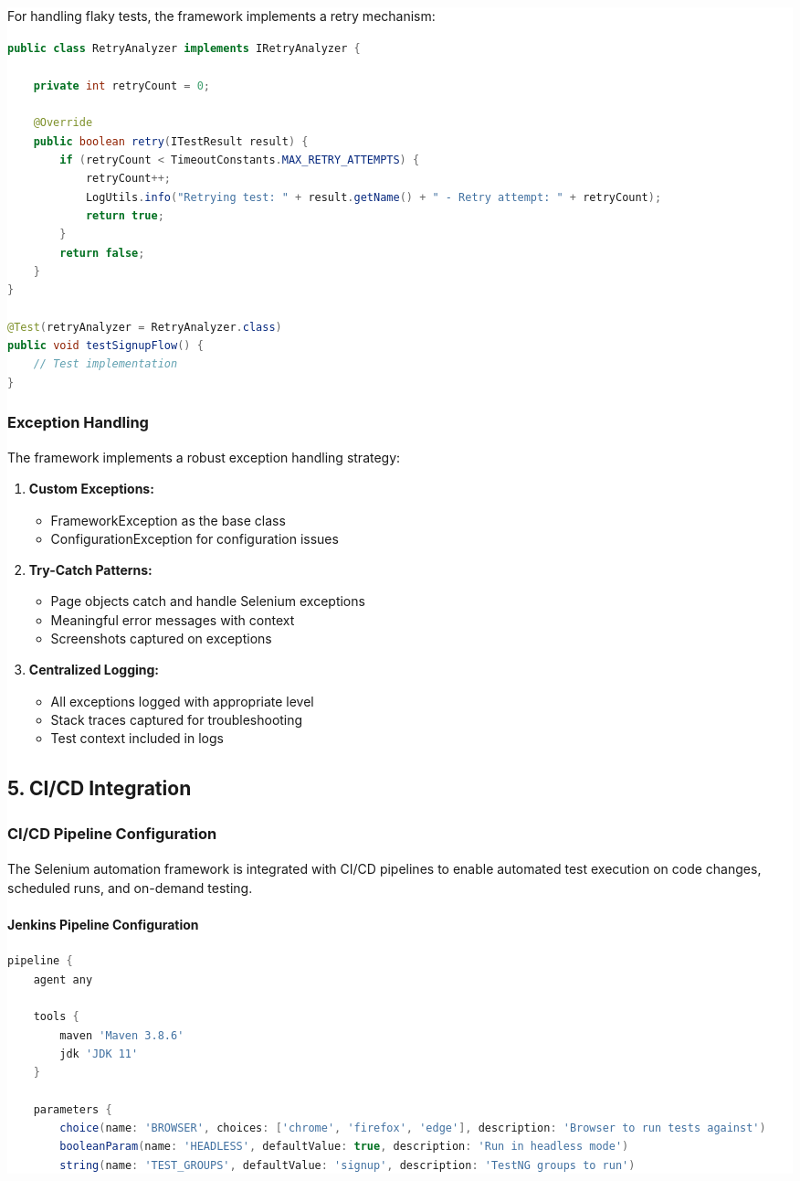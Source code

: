 For handling flaky tests, the framework implements a retry mechanism:

```java
public class RetryAnalyzer implements IRetryAnalyzer {
    
    private int retryCount = 0;
    
    @Override
    public boolean retry(ITestResult result) {
        if (retryCount < TimeoutConstants.MAX_RETRY_ATTEMPTS) {
            retryCount++;
            LogUtils.info("Retrying test: " + result.getName() + " - Retry attempt: " + retryCount);
            return true;
        }
        return false;
    }
}

@Test(retryAnalyzer = RetryAnalyzer.class)
public void testSignupFlow() {
    // Test implementation
}
```

### Exception Handling

The framework implements a robust exception handling strategy:

1. **Custom Exceptions:**
   - FrameworkException as the base class
   - ConfigurationException for configuration issues

2. **Try-Catch Patterns:**
   - Page objects catch and handle Selenium exceptions
   - Meaningful error messages with context
   - Screenshots captured on exceptions

3. **Centralized Logging:**
   - All exceptions logged with appropriate level
   - Stack traces captured for troubleshooting
   - Test context included in logs

## 5. CI/CD Integration

### CI/CD Pipeline Configuration

The Selenium automation framework is integrated with CI/CD pipelines to enable automated test execution on code changes, scheduled runs, and on-demand testing.

#### Jenkins Pipeline Configuration

```groovy
pipeline {
    agent any
    
    tools {
        maven 'Maven 3.8.6'
        jdk 'JDK 11'
    }
    
    parameters {
        choice(name: 'BROWSER', choices: ['chrome', 'firefox', 'edge'], description: 'Browser to run tests against')
        booleanParam(name: 'HEADLESS', defaultValue: true, description: 'Run in headless mode')
        string(name: 'TEST_GROUPS', defaultValue: 'signup', description: 'TestNG groups to run')
```